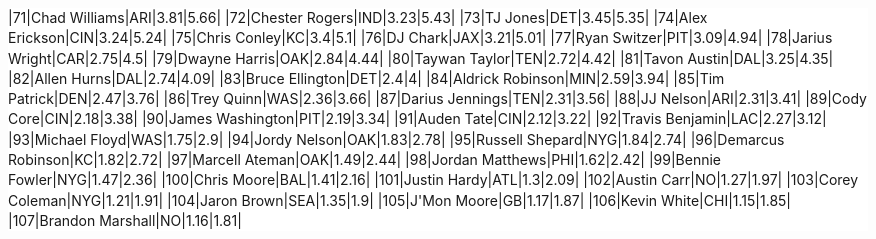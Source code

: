 |71|Chad Williams|ARI|3.81|5.66|
|72|Chester Rogers|IND|3.23|5.43|
|73|TJ Jones|DET|3.45|5.35|
|74|Alex Erickson|CIN|3.24|5.24|
|75|Chris Conley|KC|3.4|5.1|
|76|DJ Chark|JAX|3.21|5.01|
|77|Ryan Switzer|PIT|3.09|4.94|
|78|Jarius Wright|CAR|2.75|4.5|
|79|Dwayne Harris|OAK|2.84|4.44|
|80|Taywan Taylor|TEN|2.72|4.42|
|81|Tavon Austin|DAL|3.25|4.35|
|82|Allen Hurns|DAL|2.74|4.09|
|83|Bruce Ellington|DET|2.4|4|
|84|Aldrick Robinson|MIN|2.59|3.94|
|85|Tim Patrick|DEN|2.47|3.76|
|86|Trey Quinn|WAS|2.36|3.66|
|87|Darius Jennings|TEN|2.31|3.56|
|88|JJ Nelson|ARI|2.31|3.41|
|89|Cody Core|CIN|2.18|3.38|
|90|James Washington|PIT|2.19|3.34|
|91|Auden Tate|CIN|2.12|3.22|
|92|Travis Benjamin|LAC|2.27|3.12|
|93|Michael Floyd|WAS|1.75|2.9|
|94|Jordy Nelson|OAK|1.83|2.78|
|95|Russell Shepard|NYG|1.84|2.74|
|96|Demarcus Robinson|KC|1.82|2.72|
|97|Marcell Ateman|OAK|1.49|2.44|
|98|Jordan Matthews|PHI|1.62|2.42|
|99|Bennie Fowler|NYG|1.47|2.36|
|100|Chris Moore|BAL|1.41|2.16|
|101|Justin Hardy|ATL|1.3|2.09|
|102|Austin Carr|NO|1.27|1.97|
|103|Corey Coleman|NYG|1.21|1.91|
|104|Jaron Brown|SEA|1.35|1.9|
|105|J'Mon Moore|GB|1.17|1.87|
|106|Kevin White|CHI|1.15|1.85|
|107|Brandon Marshall|NO|1.16|1.81|